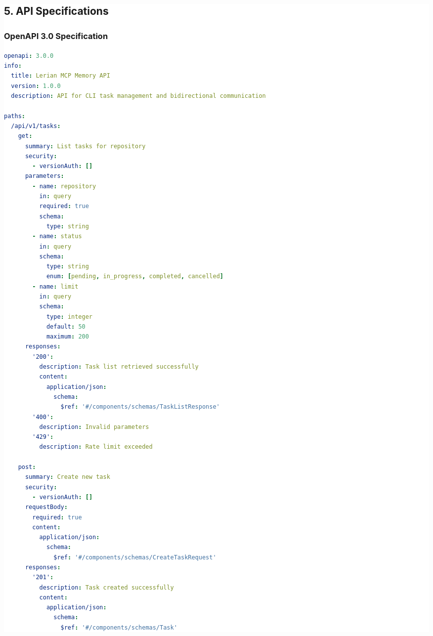 ## 5. API Specifications

### OpenAPI 3.0 Specification

```yaml
openapi: 3.0.0
info:
  title: Lerian MCP Memory API
  version: 1.0.0
  description: API for CLI task management and bidirectional communication

paths:
  /api/v1/tasks:
    get:
      summary: List tasks for repository
      security:
        - versionAuth: []
      parameters:
        - name: repository
          in: query
          required: true
          schema:
            type: string
        - name: status
          in: query
          schema:
            type: string
            enum: [pending, in_progress, completed, cancelled]
        - name: limit
          in: query
          schema:
            type: integer
            default: 50
            maximum: 200
      responses:
        '200':
          description: Task list retrieved successfully
          content:
            application/json:
              schema:
                $ref: '#/components/schemas/TaskListResponse'
        '400':
          description: Invalid parameters
        '429':
          description: Rate limit exceeded
    
    post:
      summary: Create new task
      security:
        - versionAuth: []
      requestBody:
        required: true
        content:
          application/json:
            schema:
              $ref: '#/components/schemas/CreateTaskRequest'
      responses:
        '201':
          description: Task created successfully
          content:
            application/json:
              schema:
                $ref: '#/components/schemas/Task'
```